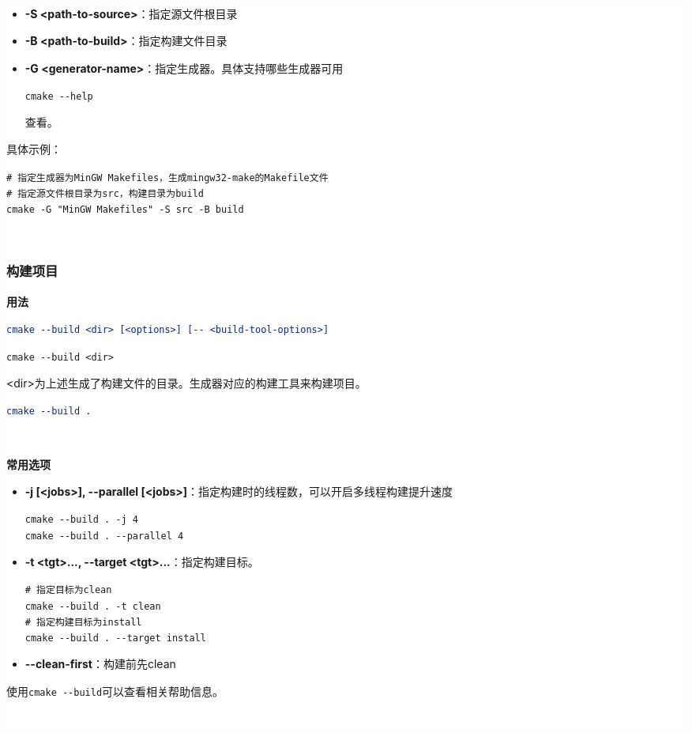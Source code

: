 - **-S  \<path-to-source\>**：指定源文件根目录

- **-B \<path-to-build\>**：指定构建文件目录

- **-G \<generator-name\>**：指定生成器。具体支持哪些生成器可用
  
  ```shell
  cmake --help
  ```
  
  查看。

具体示例：

```shell
# 指定生成器为MinGW Makefiles，生成mingw32-make的Makefile文件
# 指定源文件根目录为src，构建目录为build
cmake -G "MinGW Makefiles" -S src -B build
```

&nbsp;

### 构建项目

**用法**

```cmake
cmake --build <dir> [<options>] [-- <build-tool-options>]
```

`cmake --build <dir>`

\<dir\>为上述生成了构建文件的目录。生成器对应的构建工具来构建项目。

```cmake
cmake --build .
```

&nbsp;

**常用选项**

- **-j [\<jobs\>], --parallel [\<jobs\>]**：指定构建时的线程数，可以开启多线程构建提升速度
  
  ```shell
  cmake --build . -j 4
  cmake --build . --parallel 4
  ```

- **-t \<tgt\>..., --target \<tgt\>...**：指定构建目标。
  
  ```shell
  # 指定目标为clean
  cmake --build . -t clean
  # 指定构建目标为install
  cmake --build . --target install
  ```

- **--clean-first**：构建前先clean

使用`cmake --build`可以查看相关帮助信息。

&nbsp;

